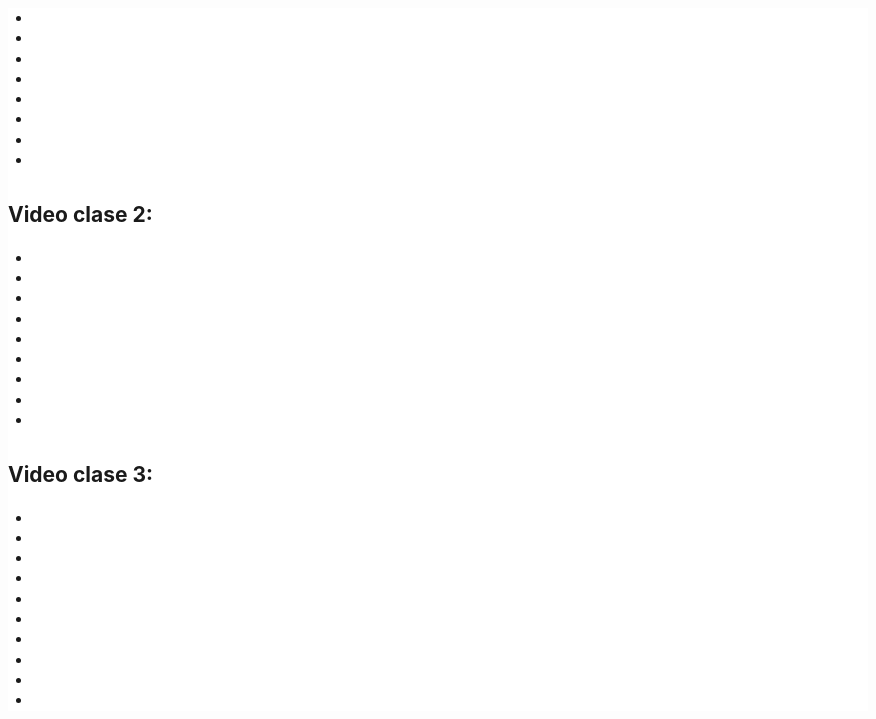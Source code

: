 - 
- 

- 
- 

- 
- 

- 
- 

## Video clase 2: 
- 
- 

- 
- 

- 
- 

- 
- 

- 

## Video clase 3: 
- 
- 

- 
- 

- 
- 

- 
- 

- 
- 





